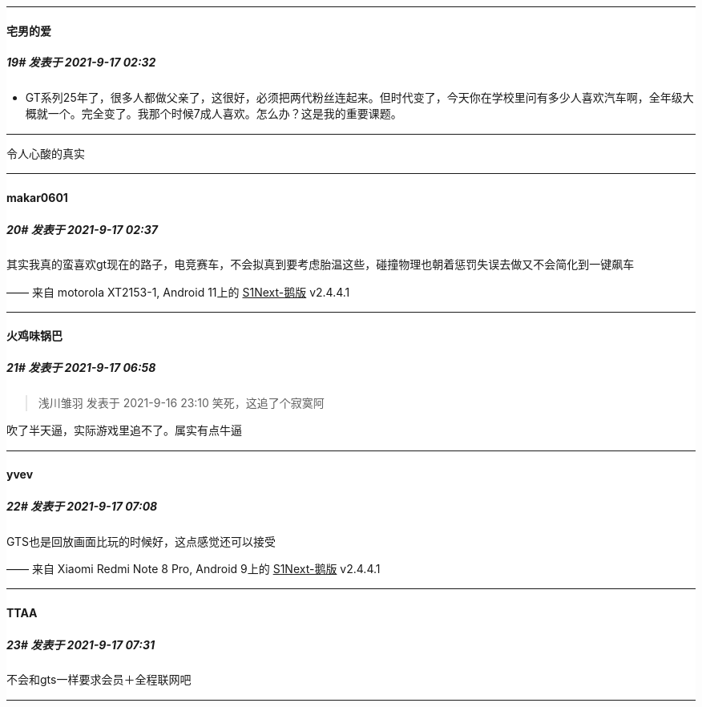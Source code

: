 
*****

####  宅男的爱  
##### 19#       发表于 2021-9-17 02:32


- GT系列25年了，很多人都做父亲了，这很好，必须把两代粉丝连起来。但时代变了，今天你在学校里问有多少人喜欢汽车啊，全年级大概就一个。完全变了。我那个时候7成人喜欢。怎么办？这是我的重要课题。


- - - - - - - -


令人心酸的真实


*****

####  makar0601  
##### 20#       发表于 2021-9-17 02:37


其实我真的蛮喜欢gt现在的路子，电竞赛车，不会拟真到要考虑胎温这些，碰撞物理也朝着惩罚失误去做又不会简化到一键飙车

—— 来自 motorola XT2153-1, Android 11上的 [S1Next-鹅版](https://github.com/ykrank/S1-Next/releases) v2.4.4.1


*****

####  火鸡味锅巴  
##### 21#       发表于 2021-9-17 06:58


<blockquote>浅川雏羽 发表于 2021-9-16 23:10
笑死，这追了个寂寞阿</blockquote>
吹了半天逼，实际游戏里追不了。属实有点牛逼


*****

####  yvev  
##### 22#       发表于 2021-9-17 07:08


GTS也是回放画面比玩的时候好，这点感觉还可以接受

—— 来自 Xiaomi Redmi Note 8 Pro, Android 9上的 [S1Next-鹅版](https://github.com/ykrank/S1-Next/releases) v2.4.4.1


*****

####  TTAA  
##### 23#       发表于 2021-9-17 07:31


不会和gts一样要求会员＋全程联网吧


*****
